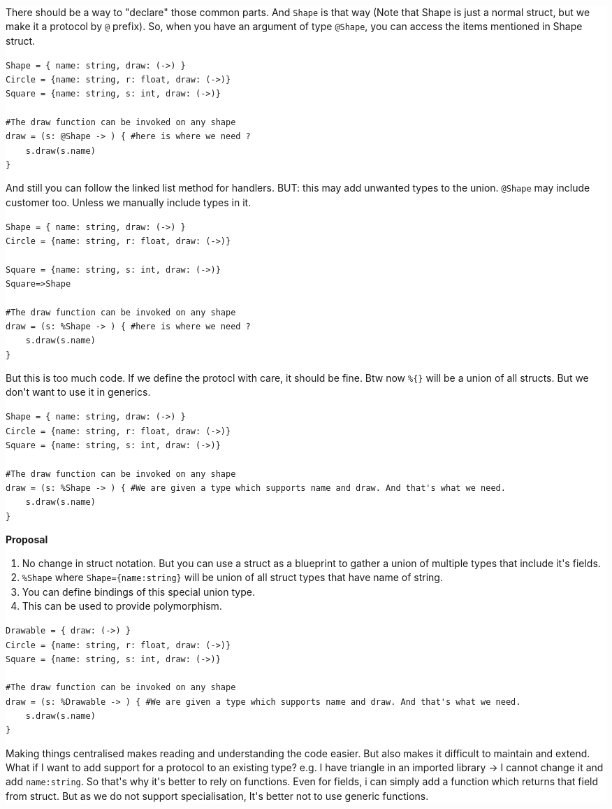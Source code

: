 There should be a way to "declare" those common parts. And `Shape` is that way (Note that Shape is just a normal struct, but we make it a protocol by `@` prefix).
So, when you have an argument of type `@Shape`, you can access the items mentioned in Shape struct.
```
Shape = { name: string, draw: (->) }
Circle = {name: string, r: float, draw: (->)}
Square = {name: string, s: int, draw: (->)}

#The draw function can be invoked on any shape
draw = (s: @Shape -> ) { #here is where we need ?
	s.draw(s.name)
}
```
And still you can follow the linked list method for handlers.
BUT: this may add unwanted types to the union. `@Shape` may include customer too.
Unless we manually include types in it.
```
Shape = { name: string, draw: (->) }
Circle = {name: string, r: float, draw: (->)}

Square = {name: string, s: int, draw: (->)}
Square=>Shape

#The draw function can be invoked on any shape
draw = (s: %Shape -> ) { #here is where we need ?
	s.draw(s.name)
}
```
But this is too much code. If we define the protocl with care, it should be fine.
Btw now `%{}` will be a union of all structs. But we don't want to use it in generics.
```
Shape = { name: string, draw: (->) }
Circle = {name: string, r: float, draw: (->)}
Square = {name: string, s: int, draw: (->)}

#The draw function can be invoked on any shape
draw = (s: %Shape -> ) { #We are given a type which supports name and draw. And that's what we need.
	s.draw(s.name)
}
```
**Proposal**
1. No change in struct notation. But you can use a struct as a blueprint to gather a union of multiple types that include it's fields.
2. `%Shape` where `Shape={name:string}` will be union of all struct types that have name of string.
3. You can define bindings of this special union type.
4. This can be used to provide polymorphism.
```
Drawable = { draw: (->) }
Circle = {name: string, r: float, draw: (->)}
Square = {name: string, s: int, draw: (->)}

#The draw function can be invoked on any shape
draw = (s: %Drawable -> ) { #We are given a type which supports name and draw. And that's what we need.
	s.draw(s.name)
}
```
Making things centralised makes reading and understanding the code easier. But also makes it difficult to maintain and extend.
What if I want to add support for a protocol to an existing type?
e.g. I have triangle in an imported library -> I cannot change it and add `name:string`. So that's why it's better to rely on functions.
Even for fields, i can simply add a function which returns that field from struct.
But as we do not support specialisation, It's better not to use generic functions.